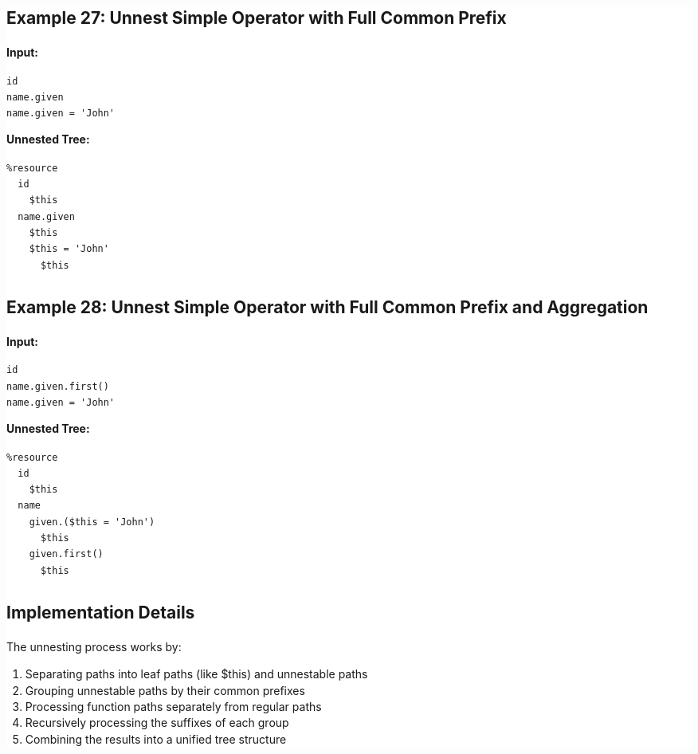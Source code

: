 ## Example 27: Unnest Simple Operator with Full Common Prefix

**Input:**
```
id
name.given
name.given = 'John'
```

**Unnested Tree:**
```
%resource
  id
    $this
  name.given
    $this
    $this = 'John'
      $this
```

## Example 28: Unnest Simple Operator with Full Common Prefix and Aggregation

**Input:**
```
id
name.given.first()
name.given = 'John'
```

**Unnested Tree:**
```
%resource
  id
    $this
  name
    given.($this = 'John')
      $this
    given.first()
      $this
```

## Implementation Details

The unnesting process works by:

1. Separating paths into leaf paths (like $this) and unnestable paths
2. Grouping unnestable paths by their common prefixes
3. Processing function paths separately from regular paths
4. Recursively processing the suffixes of each group
5. Combining the results into a unified tree structure
